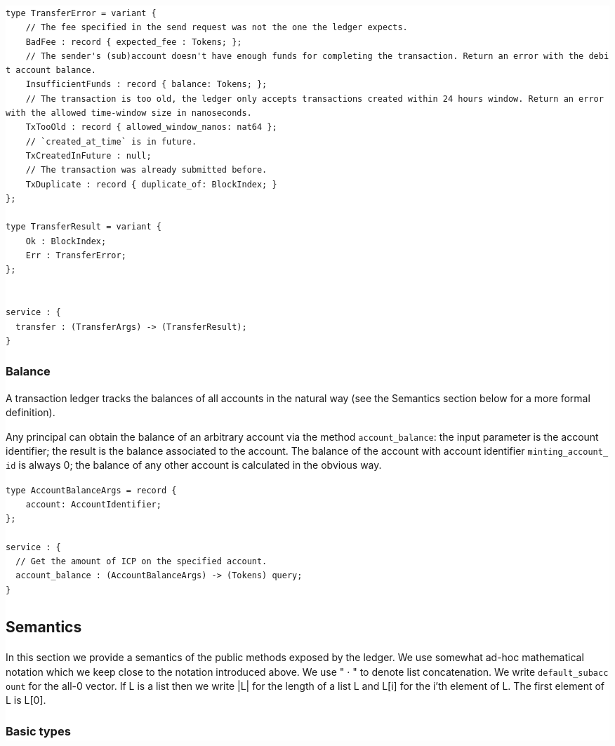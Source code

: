     type TransferError = variant {
        // The fee specified in the send request was not the one the ledger expects.
        BadFee : record { expected_fee : Tokens; };
        // The sender's (sub)account doesn't have enough funds for completing the transaction. Return an error with the debit account balance.
        InsufficientFunds : record { balance: Tokens; };
        // The transaction is too old, the ledger only accepts transactions created within 24 hours window. Return an error with the allowed time-window size in nanoseconds.
        TxTooOld : record { allowed_window_nanos: nat64 };
        // `created_at_time` is in future.
        TxCreatedInFuture : null;
        // The transaction was already submitted before.
        TxDuplicate : record { duplicate_of: BlockIndex; }
    };

    type TransferResult = variant {
        Ok : BlockIndex;
        Err : TransferError;
    };


    service : {
      transfer : (TransferArgs) -> (TransferResult);
    }

### Balance

A transaction ledger tracks the balances of all accounts in the natural way (see the Semantics section below for a more formal definition).

Any principal can obtain the balance of an arbitrary account via the method `account_balance`: the input parameter is the account identifier; the result is the balance associated to the account. The balance of the account with account identifier `minting_account_id` is always 0; the balance of any other account is calculated in the obvious way.

    type AccountBalanceArgs = record {
        account: AccountIdentifier;
    };

    service : {
      // Get the amount of ICP on the specified account.
      account_balance : (AccountBalanceArgs) -> (Tokens) query;
    }

## Semantics

In this section we provide a semantics of the public methods exposed by the ledger. We use somewhat ad-hoc mathematical notation which we keep close to the notation introduced above. We use " · " to denote list concatenation. We write `default_subaccount` for the all-0 vector. If L is a list then we write \|L\| for the length of a list L and L\[i\] for the i’th element of L. The first element of L is L\[0\].

### Basic types
